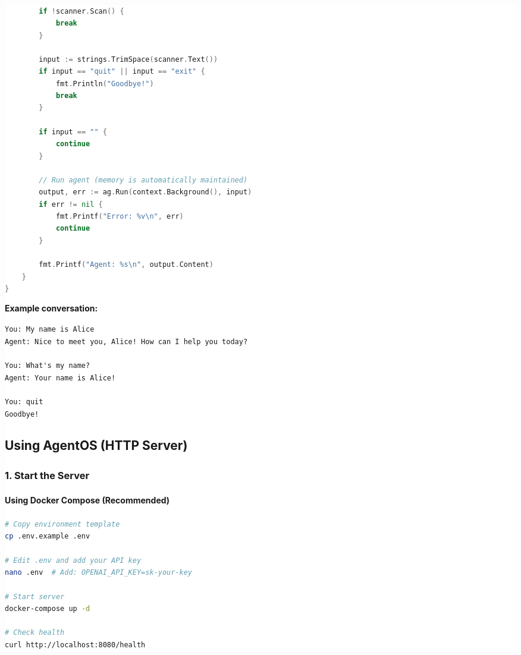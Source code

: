 ```go
        if !scanner.Scan() {
            break
        }

        input := strings.TrimSpace(scanner.Text())
        if input == "quit" || input == "exit" {
            fmt.Println("Goodbye!")
            break
        }

        if input == "" {
            continue
        }

        // Run agent (memory is automatically maintained)
        output, err := ag.Run(context.Background(), input)
        if err != nil {
            fmt.Printf("Error: %v\n", err)
            continue
        }

        fmt.Printf("Agent: %s\n", output.Content)
    }
}
```

**Example conversation:**

```
You: My name is Alice
Agent: Nice to meet you, Alice! How can I help you today?

You: What's my name?
Agent: Your name is Alice!

You: quit
Goodbye!
```

## Using AgentOS (HTTP Server)

### 1. Start the Server

#### Using Docker Compose (Recommended)

```bash
# Copy environment template
cp .env.example .env

# Edit .env and add your API key
nano .env  # Add: OPENAI_API_KEY=sk-your-key

# Start server
docker-compose up -d

# Check health
curl http://localhost:8080/health
```
